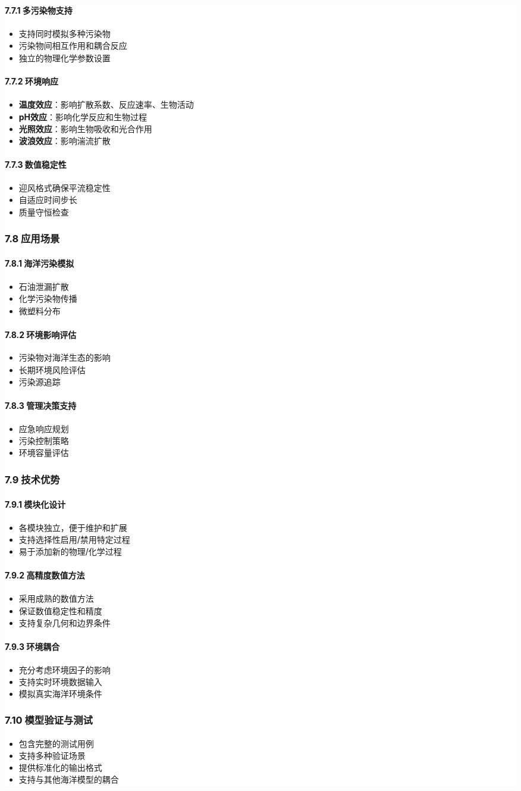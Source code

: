 #### 7.7.1 多污染物支持
- 支持同时模拟多种污染物
- 污染物间相互作用和耦合反应
- 独立的物理化学参数设置

#### 7.7.2 环境响应
- **温度效应**：影响扩散系数、反应速率、生物活动
- **pH效应**：影响化学反应和生物过程
- **光照效应**：影响生物吸收和光合作用
- **波浪效应**：影响湍流扩散

#### 7.7.3 数值稳定性
- 迎风格式确保平流稳定性
- 自适应时间步长
- 质量守恒检查

### 7.8 应用场景

#### 7.8.1 海洋污染模拟
- 石油泄漏扩散
- 化学污染物传播
- 微塑料分布

#### 7.8.2 环境影响评估
- 污染物对海洋生态的影响
- 长期环境风险评估
- 污染源追踪

#### 7.8.3 管理决策支持
- 应急响应规划
- 污染控制策略
- 环境容量评估

### 7.9 技术优势

#### 7.9.1 模块化设计
- 各模块独立，便于维护和扩展
- 支持选择性启用/禁用特定过程
- 易于添加新的物理/化学过程

#### 7.9.2 高精度数值方法
- 采用成熟的数值方法
- 保证数值稳定性和精度
- 支持复杂几何和边界条件

#### 7.9.3 环境耦合
- 充分考虑环境因子的影响
- 支持实时环境数据输入
- 模拟真实海洋环境条件

### 7.10 模型验证与测试
- 包含完整的测试用例
- 支持多种验证场景
- 提供标准化的输出格式
- 支持与其他海洋模型的耦合
